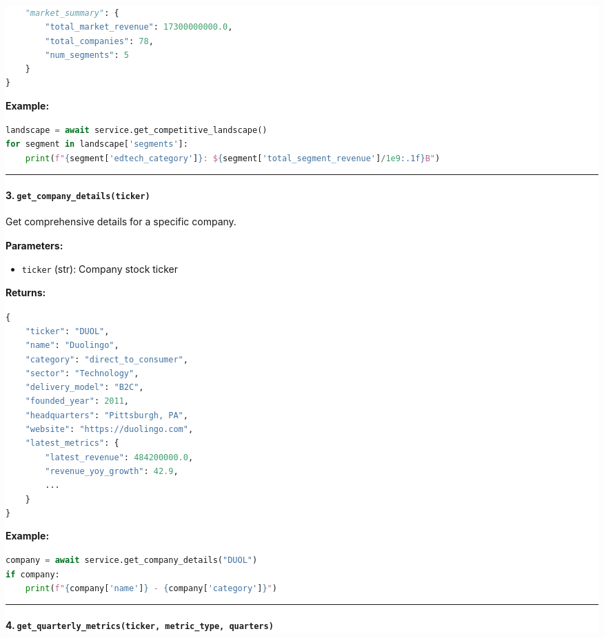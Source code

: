 ```python
    "market_summary": {
        "total_market_revenue": 17300000000.0,
        "total_companies": 78,
        "num_segments": 5
    }
}
```

**Example:**
```python
landscape = await service.get_competitive_landscape()
for segment in landscape['segments']:
    print(f"{segment['edtech_category']}: ${segment['total_segment_revenue']/1e9:.1f}B")
```

---

#### 3. `get_company_details(ticker)`

Get comprehensive details for a specific company.

**Parameters:**
- `ticker` (str): Company stock ticker

**Returns:**
```python
{
    "ticker": "DUOL",
    "name": "Duolingo",
    "category": "direct_to_consumer",
    "sector": "Technology",
    "delivery_model": "B2C",
    "founded_year": 2011,
    "headquarters": "Pittsburgh, PA",
    "website": "https://duolingo.com",
    "latest_metrics": {
        "latest_revenue": 484200000.0,
        "revenue_yoy_growth": 42.9,
        ...
    }
}
```

**Example:**
```python
company = await service.get_company_details("DUOL")
if company:
    print(f"{company['name']} - {company['category']}")
```

---

#### 4. `get_quarterly_metrics(ticker, metric_type, quarters)`
